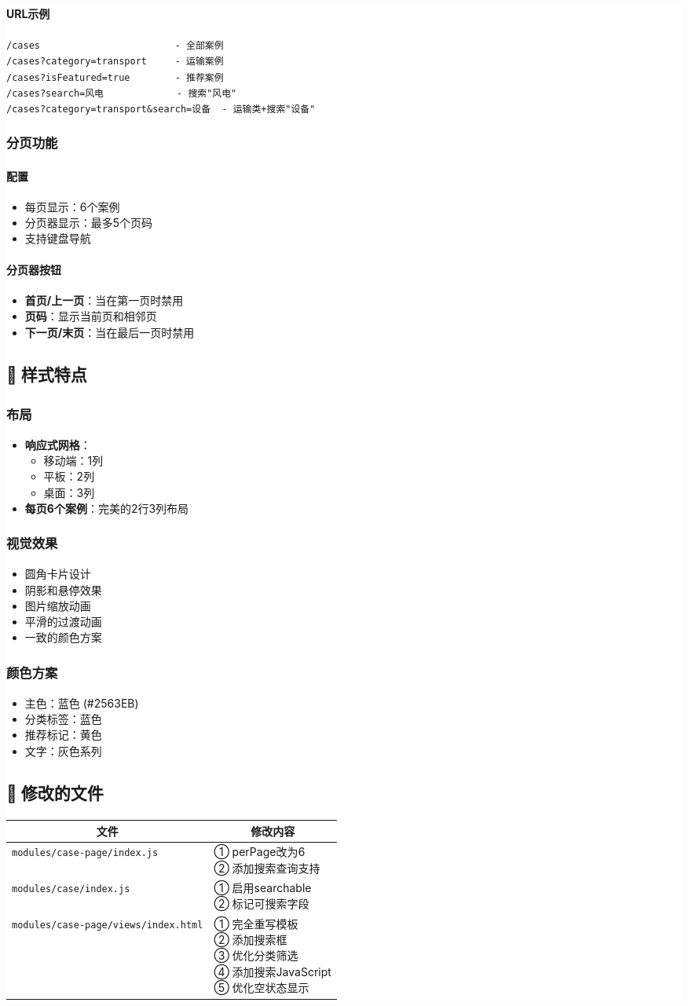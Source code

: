 #### URL示例
```
/cases                        - 全部案例
/cases?category=transport     - 运输案例
/cases?isFeatured=true        - 推荐案例
/cases?search=风电             - 搜索"风电"
/cases?category=transport&search=设备  - 运输类+搜索"设备"
```

### 分页功能

#### 配置
- 每页显示：6个案例
- 分页器显示：最多5个页码
- 支持键盘导航

#### 分页器按钮
- **首页/上一页**：当在第一页时禁用
- **页码**：显示当前页和相邻页
- **下一页/末页**：当在最后一页时禁用

## 🎨 样式特点

### 布局
- **响应式网格**：
  - 移动端：1列
  - 平板：2列
  - 桌面：3列
- **每页6个案例**：完美的2行3列布局

### 视觉效果
- 圆角卡片设计
- 阴影和悬停效果
- 图片缩放动画
- 平滑的过渡动画
- 一致的颜色方案

### 颜色方案
- 主色：蓝色 (#2563EB)
- 分类标签：蓝色
- 推荐标记：黄色
- 文字：灰色系列

## 📂 修改的文件

| 文件 | 修改内容 |
|------|---------|
| `modules/case-page/index.js` | ① perPage改为6<br>② 添加搜索查询支持 |
| `modules/case/index.js` | ① 启用searchable<br>② 标记可搜索字段 |
| `modules/case-page/views/index.html` | ① 完全重写模板<br>② 添加搜索框<br>③ 优化分类筛选<br>④ 添加搜索JavaScript<br>⑤ 优化空状态显示 |
